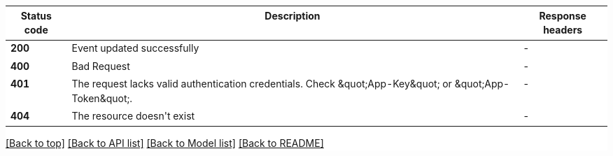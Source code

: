 | Status code | Description | Response headers |
|-------------|-------------|------------------|
**200** | Event updated successfully |  -  |
**400** | Bad Request |  -  |
**401** | The request lacks valid authentication credentials. Check \&quot;App-Key\&quot; or \&quot;App-Token\&quot;. |  -  |
**404** | The resource doesn&#39;t exist |  -  |

[[Back to top]](#) [[Back to API list]](../README.md#documentation-for-api-endpoints) [[Back to Model list]](../README.md#documentation-for-models) [[Back to README]](../README.md)

